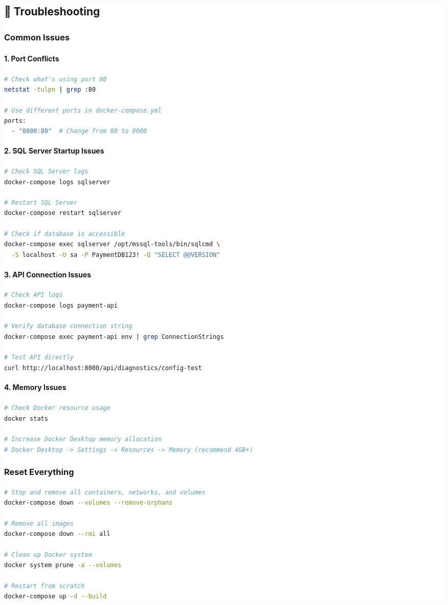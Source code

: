 ## 🔧 **Troubleshooting**

### **Common Issues**

#### **1. Port Conflicts**
```bash
# Check what's using port 80
netstat -tulpn | grep :80

# Use different ports in docker-compose.yml
ports:
  - "8000:80"  # Change from 80 to 8000
```

#### **2. SQL Server Startup Issues**
```bash
# Check SQL Server logs
docker-compose logs sqlserver

# Restart SQL Server
docker-compose restart sqlserver

# Check if database is accessible
docker-compose exec sqlserver /opt/mssql-tools/bin/sqlcmd \
  -S localhost -U sa -P PaymentDB123! -Q "SELECT @@VERSION"
```

#### **3. API Connection Issues**
```bash
# Check API logs
docker-compose logs payment-api

# Verify database connection string
docker-compose exec payment-api env | grep ConnectionStrings

# Test API directly
curl http://localhost:8080/api/diagnostics/config-test
```

#### **4. Memory Issues**
```bash
# Check Docker resource usage
docker stats

# Increase Docker Desktop memory allocation
# Docker Desktop -> Settings -> Resources -> Memory (recommend 4GB+)
```

### **Reset Everything**
```bash
# Stop and remove all containers, networks, and volumes
docker-compose down --volumes --remove-orphans

# Remove all images
docker-compose down --rmi all

# Clean up Docker system
docker system prune -a --volumes

# Restart from scratch
docker-compose up -d --build
```
